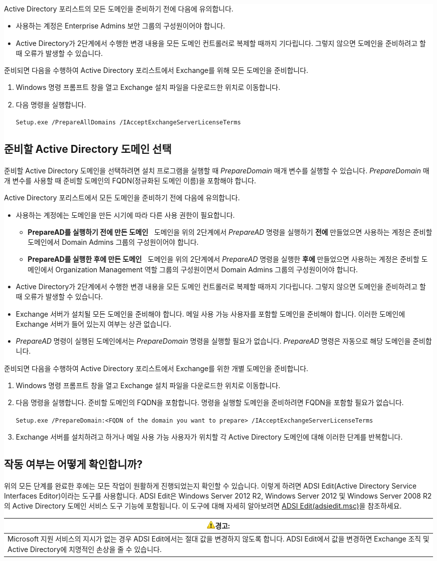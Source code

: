 Active Directory 포리스트의 모든 도메인을 준비하기 전에 다음에 유의합니다.

  - 사용하는 계정은 Enterprise Admins 보안 그룹의 구성원이어야 합니다.

  - Active Directory가 2단계에서 수행한 변경 내용을 모든 도메인 컨트롤러로 복제할 때까지 기다립니다. 그렇지 않으면 도메인을 준비하려고 할 때 오류가 발생할 수 있습니다.

준비되면 다음을 수행하여 Active Directory 포리스트에서 Exchange를 위해 모든 도메인을 준비합니다.

1.  Windows 명령 프롬프트 창을 열고 Exchange 설치 파일을 다운로드한 위치로 이동합니다.

2.  다음 명령을 실행합니다.
    
        Setup.exe /PrepareAllDomains /IAcceptExchangeServerLicenseTerms

## 준비할 Active Directory 도메인 선택

준비할 Active Directory 도메인을 선택하려면 설치 프로그램을 실행할 때 *PrepareDomain* 매개 변수를 실행할 수 있습니다. *PrepareDomain* 매개 변수를 사용할 때 준비할 도메인의 FQDN(정규화된 도메인 이름)을 포함해야 합니다.

Active Directory 포리스트에서 모든 도메인을 준비하기 전에 다음에 유의합니다.

  - 사용하는 계정에는 도메인을 만든 시기에 따라 다른 사용 권한이 필요합니다.
    
      - **PrepareAD를 실행하기 전에 만든 도메인**   도메인을 위의 2단계에서 *PrepareAD* 명령을 실행하기 **전에** 만들었으면 사용하는 계정은 준비할 도메인에서 Domain Admins 그룹의 구성원이어야 합니다.
    
      - **PrepareAD를 실행한 후에 만든 도메인**   도메인을 위의 2단계에서 *PrepareAD* 명령을 실행한 **후에** 만들었으면 사용하는 계정은 준비할 도메인에서 Organization Management 역할 그룹의 구성원이면서 Domain Admins 그룹의 구성원이어야 합니다.

  - Active Directory가 2단계에서 수행한 변경 내용을 모든 도메인 컨트롤러로 복제할 때까지 기다립니다. 그렇지 않으면 도메인을 준비하려고 할 때 오류가 발생할 수 있습니다.

  - Exchange 서버가 설치될 모든 도메인을 준비해야 합니다. 메일 사용 가능 사용자를 포함할 도메인을 준비해야 합니다. 이러한 도메인에 Exchange 서버가 들어 있는지 여부는 상관 없습니다.

  - *PrepareAD* 명령이 실행된 도메인에서는 *PrepareDomain* 명령을 실행할 필요가 없습니다. *PrepareAD* 명령은 자동으로 해당 도메인을 준비합니다.

준비되면 다음을 수행하여 Active Directory 포리스트에서 Exchange를 위한 개별 도메인을 준비합니다.

1.  Windows 명령 프롬프트 창을 열고 Exchange 설치 파일을 다운로드한 위치로 이동합니다.

2.  다음 명령을 실행합니다. 준비할 도메인의 FQDN을 포함합니다. 명령을 실행할 도메인을 준비하려면 FQDN을 포함할 필요가 없습니다.
    
        Setup.exe /PrepareDomain:<FQDN of the domain you want to prepare> /IAcceptExchangeServerLicenseTerms

3.  Exchange 서버를 설치하려고 하거나 메일 사용 가능 사용자가 위치할 각 Active Directory 도메인에 대해 이러한 단계를 반복합니다.

## 작동 여부는 어떻게 확인합니까?

위의 모든 단계를 완료한 후에는 모든 작업이 원활하게 진행되었는지 확인할 수 있습니다. 이렇게 하려면 ADSI Edit(Active Directory Service Interfaces Editor)이라는 도구를 사용합니다. ADSI Edit은 Windows Server 2012 R2, Windows Server 2012 및 Windows Server 2008 R2의 Active Directory 도메인 서비스 도구 기능에 포함됩니다. 이 도구에 대해 자세히 알아보려면 [ADSI Edit(adsiedit.msc)](https://go.microsoft.com/fwlink/p/?linkid=294644)을 참조하세요.

<table>
<thead>
<tr class="header">
<th><img src="images/Bb125224.warning(EXCHG.150).gif" title="경고" alt="경고" />경고:</th>
</tr>
</thead>
<tbody>
<tr class="odd">
<td>Microsoft 지원 서비스의 지시가 없는 경우 ADSI Edit에서는 절대 값을 변경하지 않도록 합니다. ADSI Edit에서 값을 변경하면 Exchange 조직 및 Active Directory에 치명적인 손상을 줄 수 있습니다.</td>
</tr>
</tbody>
</table>
